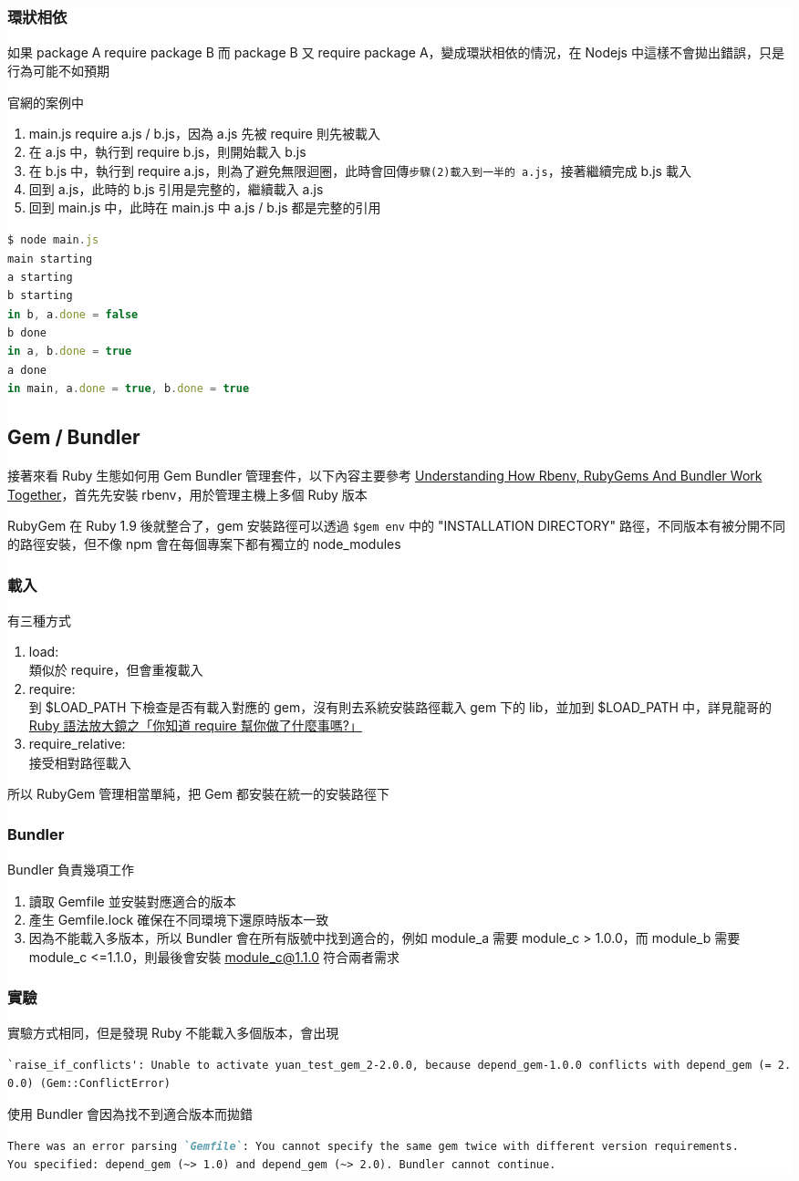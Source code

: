 ### 環狀相依
如果 package A require package B 而 package B 又 require package A，變成環狀相依的情況，在 Nodejs 中這樣不會拋出錯誤，只是行為可能不如預期

官網的案例中
1. main.js require a.js / b.js，因為 a.js 先被 require 則先被載入
2. 在 a.js 中，執行到 require b.js，則開始載入 b.js
3. 在 b.js 中，執行到 require a.js，則為了避免無限迴圈，此時會回傳`步驟(2)載入到一半的 a.js`，接著繼續完成 b.js 載入
4. 回到 a.js，此時的 b.js 引用是完整的，繼續載入 a.js
5. 回到 main.js 中，此時在 main.js 中 a.js / b.js 都是完整的引用

```js
$ node main.js
main starting
a starting
b starting
in b, a.done = false
b done
in a, b.done = true
a done
in main, a.done = true, b.done = true
```

## Gem / Bundler
接著來看 Ruby 生態如何用 Gem Bundler 管理套件，以下內容主要參考 [Understanding How Rbenv, RubyGems And Bundler Work Together](https://www.honeybadger.io/blog/rbenv-rubygems-bundler-path/)，首先先安裝 rbenv，用於管理主機上多個 Ruby 版本

RubyGem 在 Ruby 1.9 後就整合了，gem 安裝路徑可以透過 `$gem env` 中的 "INSTALLATION DIRECTORY" 路徑，不同版本有被分開不同的路徑安裝，但不像 npm 會在每個專案下都有獨立的 node_modules

### 載入
有三種方式
1. load:   
類似於 require，但會重複載入
2. require:   
到 $LOAD_PATH 下檢查是否有載入對應的 gem，沒有則去系統安裝路徑載入 gem 下的 lib，並加到 $LOAD_PATH 中，詳見龍哥的 [Ruby 語法放大鏡之「你知道 require 幫你做了什麼事嗎?」](https://kaochenlong.com/2016/05/01/require/)
3. require_relative:   
接受相對路徑載入

所以 RubyGem 管理相當單純，把 Gem 都安裝在統一的安裝路徑下
### Bundler
Bundler 負責幾項工作
1. 讀取 Gemfile 並安裝對應適合的版本
2. 產生 Gemfile.lock 確保在不同環境下還原時版本一致
3. 因為不能載入多版本，所以 Bundler 會在所有版號中找到適合的，例如 module_a 需要 module_c > 1.0.0，而 module_b 需要 module_c  <=1.1.0，則最後會安裝 module_c@1.1.0 符合兩者需求

### 實驗
實驗方式相同，但是發現 Ruby 不能載入多個版本，會出現
```md
`raise_if_conflicts': Unable to activate yuan_test_gem_2-2.0.0, because depend_gem-1.0.0 conflicts with depend_gem (= 2.0.0) (Gem::ConflictError)
```
使用 Bundler 會因為找不到適合版本而拋錯
```md
There was an error parsing `Gemfile`: You cannot specify the same gem twice with different version requirements.
You specified: depend_gem (~> 1.0) and depend_gem (~> 2.0). Bundler cannot continue.
```
